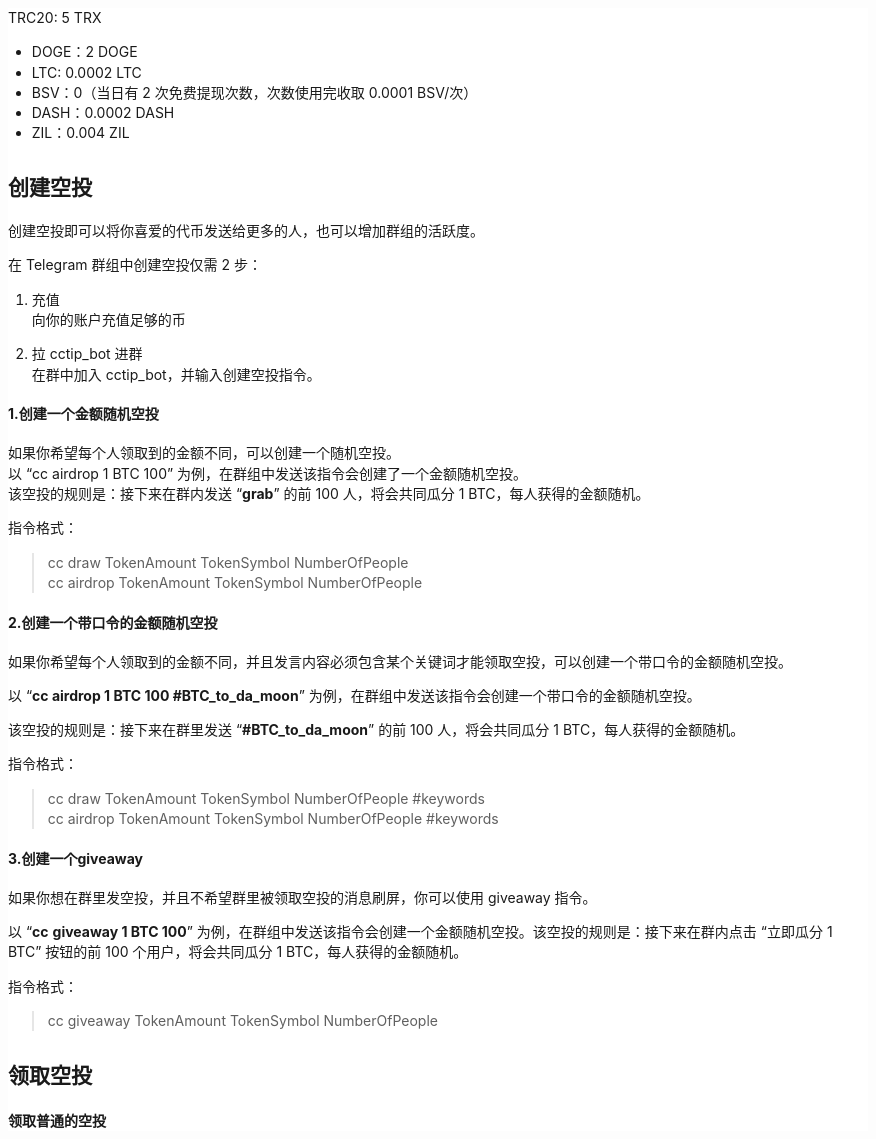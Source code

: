   TRC20: 5 TRX

* DOGE：2 DOGE
* LTC: 0.0002 LTC
* BSV：0（当日有 2 次免费提现次数，次数使用完收取 0.0001 BSV/次）
* DASH：0.0002 DASH
* ZIL：0.004 ZIL

## 创建空投

创建空投即可以将你喜爱的代币发送给更多的人，也可以增加群组的活跃度。

在 Telegram 群组中创建空投仅需 2 步：

1. 充值  
向你的账户充值足够的币

2. 拉 cctip\_bot 进群  
在群中加入 cctip\_bot，并输入创建空投指令。

#### 1.创建一个金额随机空投

如果你希望每个人领取到的金额不同，可以创建一个随机空投。  
以 “cc airdrop 1 BTC 100” 为例，在群组中发送该指令会创建了一个金额随机空投。  
该空投的规则是：接下来在群内发送 “**grab**” 的前 100 人，将会共同瓜分 1 BTC，每人获得的金额随机。

指令格式：

> cc draw TokenAmount TokenSymbol NumberOfPeople  
> cc airdrop TokenAmount TokenSymbol NumberOfPeople

#### 2.创建一个带口令的金额随机空投

如果你希望每个人领取到的金额不同，并且发言内容必须包含某个关键词才能领取空投，可以创建一个带口令的金额随机空投。

以 “**cc airdrop 1 BTC 100 \#BTC\_to\_da\_moon**” 为例，在群组中发送该指令会创建一个带口令的金额随机空投。

该空投的规则是：接下来在群里发送 “**\#BTC\_to\_da\_moon**” 的前 100 人，将会共同瓜分 1 BTC，每人获得的金额随机。

指令格式：

> cc draw TokenAmount TokenSymbol NumberOfPeople \#keywords  
> cc airdrop TokenAmount TokenSymbol NumberOfPeople \#keywords

#### 3.创建一个giveaway

如果你想在群里发空投，并且不希望群里被领取空投的消息刷屏，你可以使用 giveaway 指令。

以 “**cc** **giveaway 1 BTC 100**” 为例，在群组中发送该指令会创建一个金额随机空投。该空投的规则是：接下来在群内点击 “立即瓜分 1 BTC” 按钮的前 100 个用户，将会共同瓜分 1 BTC，每人获得的金额随机。

指令格式：

> cc giveaway TokenAmount TokenSymbol NumberOfPeople

## 领取空投

#### 领取普通的空投
